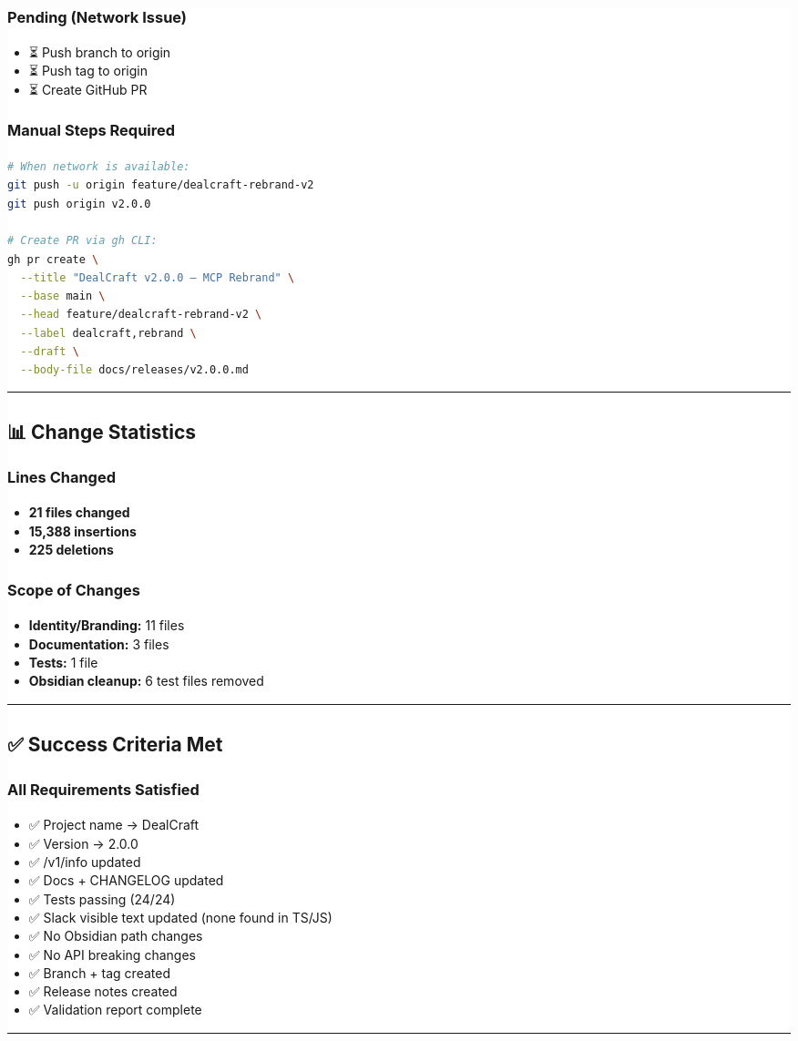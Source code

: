 ### Pending (Network Issue)
- ⏳ Push branch to origin
- ⏳ Push tag to origin
- ⏳ Create GitHub PR

### Manual Steps Required
```bash
# When network is available:
git push -u origin feature/dealcraft-rebrand-v2
git push origin v2.0.0

# Create PR via gh CLI:
gh pr create \
  --title "DealCraft v2.0.0 — MCP Rebrand" \
  --base main \
  --head feature/dealcraft-rebrand-v2 \
  --label dealcraft,rebrand \
  --draft \
  --body-file docs/releases/v2.0.0.md
```

---

## 📊 Change Statistics

### Lines Changed
- **21 files changed**
- **15,388 insertions**
- **225 deletions**

### Scope of Changes
- **Identity/Branding:** 11 files
- **Documentation:** 3 files
- **Tests:** 1 file
- **Obsidian cleanup:** 6 test files removed

---

## ✅ Success Criteria Met

### All Requirements Satisfied
- ✅ Project name → DealCraft
- ✅ Version → 2.0.0
- ✅ /v1/info updated
- ✅ Docs + CHANGELOG updated
- ✅ Tests passing (24/24)
- ✅ Slack visible text updated (none found in TS/JS)
- ✅ No Obsidian path changes
- ✅ No API breaking changes
- ✅ Branch + tag created
- ✅ Release notes created
- ✅ Validation report complete

---